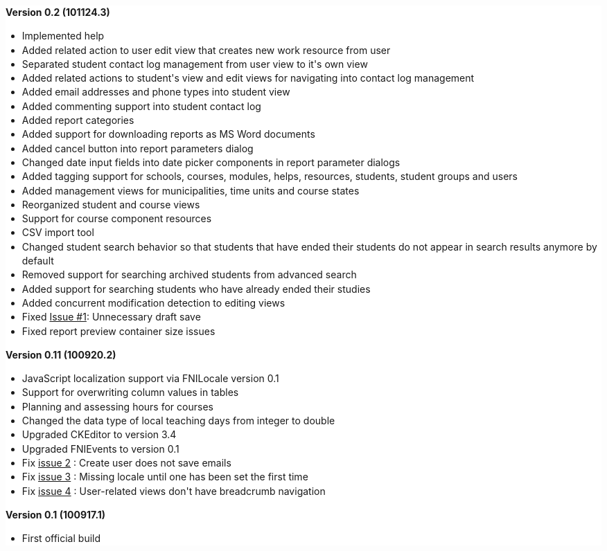 
**Version 0.2 (101124.3)**

  * Implemented help
  * Added related action to user edit view that creates new work resource from user
  * Separated student contact log management from user view to it's own view
  * Added related actions to student's view and edit views for navigating into contact log management
  * Added email addresses and phone types into student view
  * Added commenting support into student contact log
  * Added report categories
  * Added support for downloading reports as MS Word documents
  * Added cancel button into report parameters dialog
  * Changed date input fields into date picker components in report parameter dialogs
  * Added tagging support for schools, courses, modules, helps, resources, students, student groups and users
  * Added management views for municipalities, time units and course states
  * Reorganized student and course views
  * Support for course component resources
  * CSV import tool
  * Changed student search behavior so that students that have ended their students do not appear in search results anymore by default
  * Removed support for searching archived students from advanced search
  * Added support for searching students who have already ended their studies
  * Added concurrent modification detection to editing views
  * Fixed [Issue #1](https://code.google.com/p/pyramus/issues/detail?id=#1): Unnecessary draft save
  * Fixed report preview container size issues

**Version 0.11 (100920.2)**
  * JavaScript localization support via FNILocale version 0.1
  * Support for overwriting column values in tables
  * Planning and assessing hours for courses
  * Changed the data type of local teaching days from integer to double
  * Upgraded CKEditor to version 3.4
  * Upgraded FNIEvents to version 0.1
  * Fix [issue 2](https://code.google.com/p/pyramus/issues/detail?id=2) : Create user does not save emails
  * Fix [issue 3](https://code.google.com/p/pyramus/issues/detail?id=3) : Missing locale until one has been set the first time
  * Fix [issue 4](https://code.google.com/p/pyramus/issues/detail?id=4) : User-related views don't have breadcrumb navigation

**Version 0.1 (100917.1)**
  * First official build